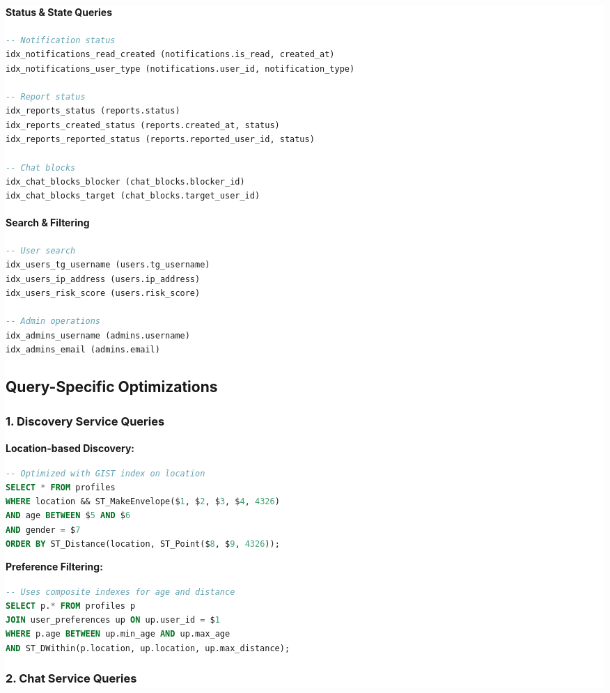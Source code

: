 #### Status & State Queries
```sql
-- Notification status
idx_notifications_read_created (notifications.is_read, created_at)
idx_notifications_user_type (notifications.user_id, notification_type)

-- Report status
idx_reports_status (reports.status)
idx_reports_created_status (reports.created_at, status)
idx_reports_reported_status (reports.reported_user_id, status)

-- Chat blocks
idx_chat_blocks_blocker (chat_blocks.blocker_id)
idx_chat_blocks_target (chat_blocks.target_user_id)
```

#### Search & Filtering
```sql
-- User search
idx_users_tg_username (users.tg_username)
idx_users_ip_address (users.ip_address)
idx_users_risk_score (users.risk_score)

-- Admin operations
idx_admins_username (admins.username)
idx_admins_email (admins.email)
```

## Query-Specific Optimizations

### 1. Discovery Service Queries

**Location-based Discovery:**
```sql
-- Optimized with GIST index on location
SELECT * FROM profiles 
WHERE location && ST_MakeEnvelope($1, $2, $3, $4, 4326)
AND age BETWEEN $5 AND $6
AND gender = $7
ORDER BY ST_Distance(location, ST_Point($8, $9, 4326));
```

**Preference Filtering:**
```sql
-- Uses composite indexes for age and distance
SELECT p.* FROM profiles p
JOIN user_preferences up ON up.user_id = $1
WHERE p.age BETWEEN up.min_age AND up.max_age
AND ST_DWithin(p.location, up.location, up.max_distance);
```

### 2. Chat Service Queries

